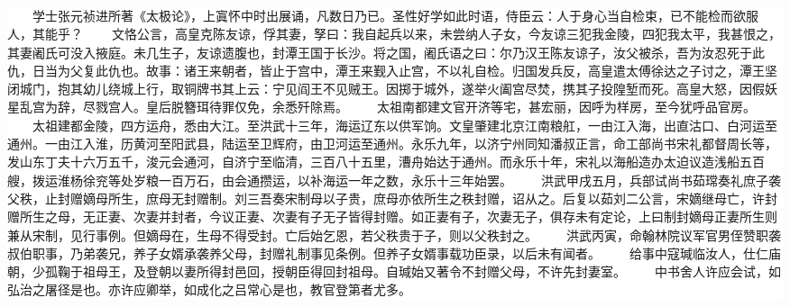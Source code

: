 　　学士张元祯进所著《太极论》，上寘怀中时出展诵，凡数日乃已。圣性好学如此时语，侍臣云：人于身心当自检束，已不能检而欲服人，其能乎？
　　文恪公言，高皇克陈友谅，俘其妻，孥曰：我自起兵以来，未尝纳人子女，今友谅三犯我金陵，四犯我太平，我甚恨之，其妻阇氏可没入掖庭。未几生子，友谅遗腹也，封潭王国于长沙。将之国，阇氏语之曰：尔乃汉王陈友谅子，汝父被杀，吾为汝忍死于此仇，日当为父复此仇也。故事：诸王来朝者，皆止于宫中，潭王来觐入止宫，不以礼自检。归国发兵反，高皇遣太傅徐达之子讨之，潭王坚闭城门，抱其幼儿绕城上行，取铜牌书其上云：宁见阎王不见贼王。因掷于城外，遂举火阖宫尽焚，携其子投隍堑而死。高皇大怒，因假妖星乱宫为辞，尽戮宫人。皇后脱簪珥待罪仅免，余悉歼除焉。
　　太祖南都建文官开济等宅，甚宏丽，因呼为样房，至今犹呼品官房。
　　太祖建都金陵，四方运舟，悉由大江。至洪武十三年，海运辽东以供军饷。文皇肇建北京江南粮舡，一由江入海，出直沽口、白河运至通州。一由江入淮，历黄河至阳武县，陆运至卫辉府，由卫河运至通州。永乐九年，以济宁州同知潘叔正言，命工部尚书宋礼都督周长等，发山东丁夫十六万五千，浚元会通河，自济宁至临清，三百八十五里，漕舟始达于通州。而永乐十年，宋礼以海船造办太迫议造浅船五百艘，拨运淮杨徐兖等处岁粮一百万石，由会通攒运，以补海运一年之数，永乐十三年始罢。
　　洪武甲戌五月，兵部试尚书茹瑺奏礼庶子袭父秩，止封赠嫡母所生，庶母无封赠制。刘三吾奏宋制母以子贵，庶母亦依所生之秩封赠，诏从之。后复以茹刘二公言，宋嫡继母亡，许封赠所生之母，无正妻、次妻并封者，今议正妻、次妻有子无子皆得封赠。如正妻有子，次妻无子，俱存未有定论，上曰制封嫡母正妻所生则兼从宋制，见行事例。但嫡母在，生母不得受封。亡后始乞恩，若父秩贵于子，则以父秩封之。
　　洪武丙寅，命翰林院议军官男侄赞职袭叔伯职事，乃弟袭兄，养子女婿承袭养父母，封赠礼制事见条例。但养子女婿事载功臣录，以后未有闻者。
　　给事中寇瑊临汝人，仕仁庙朝，少孤鞠于祖母王，及登朝以妻所得封邑回，授朝臣得回封祖母。自瑊始又著令不封赠父母，不许先封妻室。
　　中书舍人许应会试，如弘治之屠径是也。亦许应卿举，如成化之吕常心是也，教官登第者尤多。
